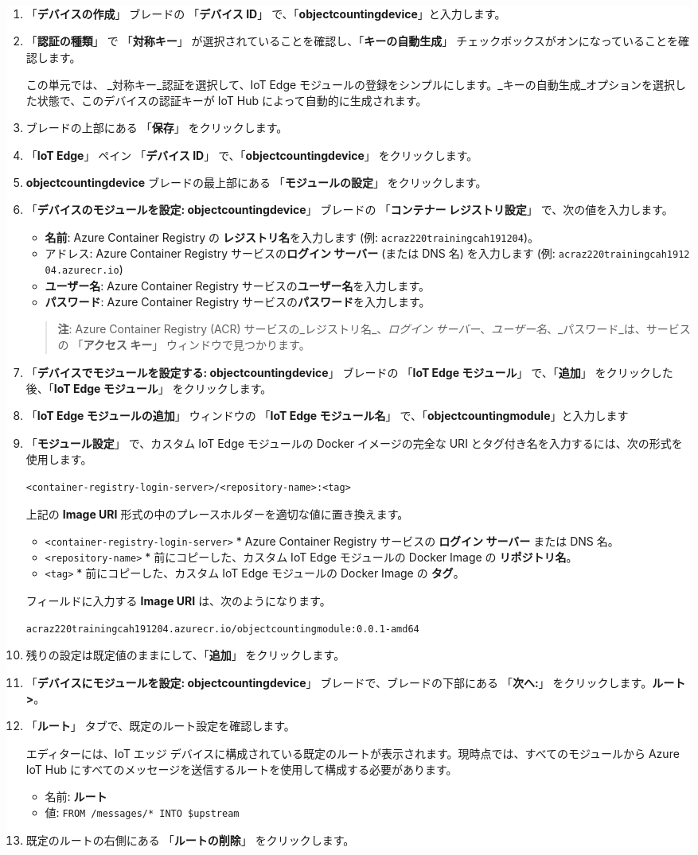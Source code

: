 1. 「**デバイスの作成**」 ブレードの 「**デバイス ID**」 で、「**objectcountingdevice**」と入力します。

1. 「**認証の種類**」 で 「**対称キー**」 が選択されていることを確認し、「**キーの自動生成**」 チェックボックスがオンになっていることを確認します。

    この単元では、 _対称キー_認証を選択して、IoT Edge モジュールの登録をシンプルにします。_キーの自動生成_オプションを選択した状態で、このデバイスの認証キーが IoT Hub によって自動的に生成されます。

1. ブレードの上部にある 「**保存**」 をクリックします。

1. 「**IoT Edge**」 ペイン 「**デバイス ID**」 で、「**objectcountingdevice**」 をクリックします。

1. **objectcountingdevice** ブレードの最上部にある 「**モジュールの設定**」 をクリックします。

1. 「**デバイスのモジュールを設定: objectcountingdevice**」 ブレードの 「**コンテナー レジストリ設定**」 で、次の値を入力します。

    * **名前**: Azure Container Registry の **レジストリ名**を入力します (例: `acraz220trainingcah191204`)。
    * アドレス: Azure Container Registry サービスの**ログイン サーバー** (または DNS 名) を入力します (例: `acraz220trainingcah191204.azurecr.io`)
    * **ユーザー名**: Azure Container Registry サービスの**ユーザー名**を入力します。
    * **パスワード**: Azure Container Registry サービスの**パスワード**を入力します。

    > **注**: Azure Container Registry (ACR) サービスの_レジストリ名_、_ログイン サーバー_、_ユーザー名_、_パスワード_は、サービスの 「**アクセス キー**」 ウィンドウで見つかります。

1. 「**デバイスでモジュールを設定する: objectcountingdevice**」 ブレードの 「**IoT Edge モジュール**」 で、「**追加**」 をクリックした後、「**IoT Edge モジュール**」 をクリックします。

1. 「**IoT Edge モジュールの追加**」 ウィンドウの 「**IoT Edge モジュール名**」 で、「**objectcountingmodule**」と入力します

1. 「**モジュール設定**」 で、カスタム IoT Edge モジュールの Docker イメージの完全な URI とタグ付き名を入力するには、次の形式を使用します。

    ```text
    <container-registry-login-server>/<repository-name>:<tag>
    ```

    上記の **Image URI** 形式の中のプレースホルダーを適切な値に置き換えます。

    * `<container-registry-login-server>` * Azure Container Registry サービスの **ログイン サーバー** または DNS 名。
    * `<repository-name>` * 前にコピーした、カスタム IoT Edge モジュールの Docker Image の **リポジトリ名**。
    * `<tag>` * 前にコピーした、カスタム IoT Edge モジュールの Docker Image の **タグ**。

    フィールドに入力する **Image URI** は、次のようになります。

    ```text
    acraz220trainingcah191204.azurecr.io/objectcountingmodule:0.0.1-amd64
    ```

1. 残りの設定は既定値のままにして、「**追加**」 をクリックします。

1. 「**デバイスにモジュールを設定: objectcountingdevice**」 ブレードで、ブレードの下部にある 「**次へ:**」 をクリックします。**ルート >**。

1. 「**ルート**」 タブで、既定のルート設定を確認します。

    エディターには、IoT エッジ デバイスに構成されている既定のルートが表示されます。現時点では、すべてのモジュールから Azure IoT Hub にすべてのメッセージを送信するルートを使用して構成する必要があります。

    * 名前: **ルート**
    * 値: `FROM /messages/* INTO $upstream`

1. 既定のルートの右側にある 「**ルートの削除**」 をクリックします。
